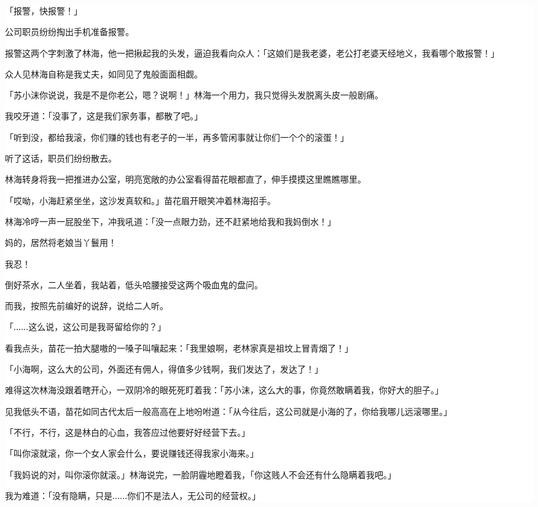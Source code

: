 
「报警，快报警！」


公司职员纷纷掏出手机准备报警。


报警这两个字刺激了林海，他一把揪起我的头发，逼迫我看向众人：「这娘们是我老婆，老公打老婆天经地义，我看哪个敢报警！」


众人见林海自称是我丈夫，如同见了鬼般面面相觑。


「苏小沫你说说，我是不是你老公，嗯？说啊！」林海一个用力，我只觉得头发脱离头皮一般剧痛。


我咬牙道：「没事了，这是我们家务事，都散了吧。」


「听到没，都给我滚，你们赚的钱也有老子的一半，再多管闲事就让你们一个个的滚蛋！」


听了这话，职员们纷纷散去。


林海转身将我一把推进办公室，明亮宽敞的办公室看得苗花眼都直了，伸手摸摸这里瞧瞧哪里。


「哎呦，小海赶紧坐坐，这沙发真软和。」苗花眉开眼笑冲着林海招手。


林海冷哼一声一屁股坐下，冲我吼道：「没一点眼力劲，还不赶紧地给我和我妈倒水！」


妈的，居然将老娘当丫鬟用！


我忍！


倒好茶水，二人坐着，我站着，低头哈腰接受这两个吸血鬼的盘问。


而我，按照先前编好的说辞，说给二人听。


「……这么说，这公司是我哥留给你的？」


看我点头，苗花一拍大腿嗷的一嗓子叫嚷起来：「我里娘啊，老林家真是祖坟上冒青烟了！」


「小海啊，这么大的公司，外面还有佣人，得值多少钱啊，我们发达了，发达了！」


难得这次林海没跟着瞎开心，一双阴冷的眼死死盯着我：「苏小沫，这么大的事，你竟然敢瞒着我，你好大的胆子。」


见我低头不语，苗花如同古代太后一般高高在上地吩咐道：「从今往后，这公司就是小海的了，你给我哪儿远滚哪里。」


「不行，不行，这是林白的心血，我答应过他要好好经营下去。」


「叫你滚就滚，你一个女人家会什么，要说赚钱还得我家小海来。」


「我妈说的对，叫你滚你就滚。」林海说完，一脸阴霾地瞪着我，「你这贱人不会还有什么隐瞒着我吧。」


我为难道：「没有隐瞒，只是……你们不是法人，无公司的经营权。」

